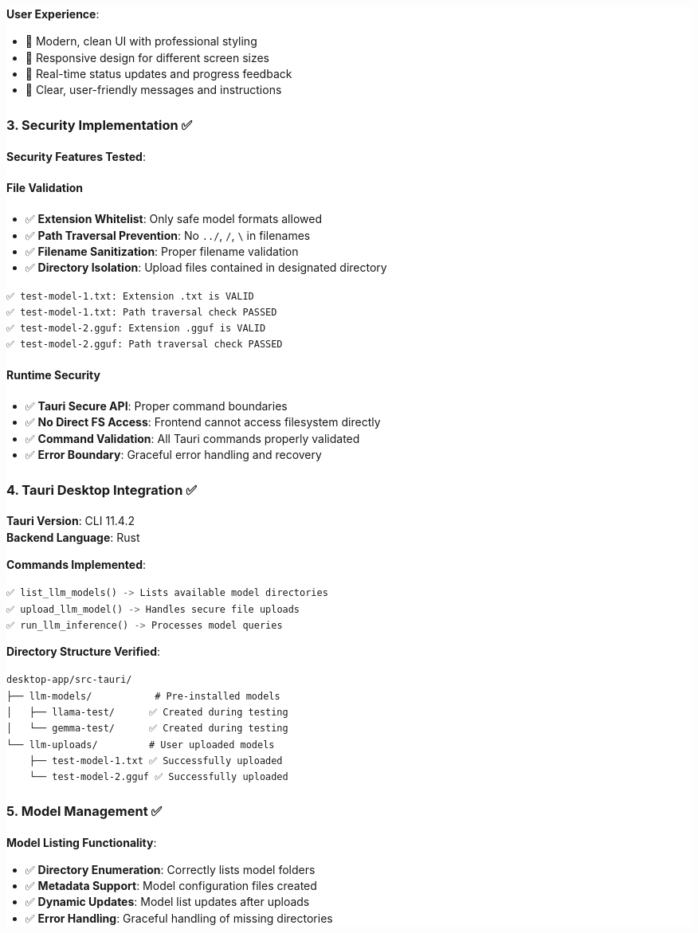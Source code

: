 **User Experience**:
- 🎨 Modern, clean UI with professional styling
- 📱 Responsive design for different screen sizes
- 🔄 Real-time status updates and progress feedback
- 💬 Clear, user-friendly messages and instructions

### 3. Security Implementation ✅
**Security Features Tested**:

#### File Validation
- ✅ **Extension Whitelist**: Only safe model formats allowed
- ✅ **Path Traversal Prevention**: No `../`, `/`, `\` in filenames
- ✅ **Filename Sanitization**: Proper filename validation
- ✅ **Directory Isolation**: Upload files contained in designated directory

```bash
✅ test-model-1.txt: Extension .txt is VALID
✅ test-model-1.txt: Path traversal check PASSED
✅ test-model-2.gguf: Extension .gguf is VALID  
✅ test-model-2.gguf: Path traversal check PASSED
```

#### Runtime Security
- ✅ **Tauri Secure API**: Proper command boundaries
- ✅ **No Direct FS Access**: Frontend cannot access filesystem directly
- ✅ **Command Validation**: All Tauri commands properly validated
- ✅ **Error Boundary**: Graceful error handling and recovery

### 4. Tauri Desktop Integration ✅
**Tauri Version**: CLI 11.4.2  
**Backend Language**: Rust  

**Commands Implemented**:
```rust
✅ list_llm_models() -> Lists available model directories
✅ upload_llm_model() -> Handles secure file uploads  
✅ run_llm_inference() -> Processes model queries
```

**Directory Structure Verified**:
```
desktop-app/src-tauri/
├── llm-models/           # Pre-installed models
│   ├── llama-test/      ✅ Created during testing
│   └── gemma-test/      ✅ Created during testing
└── llm-uploads/         # User uploaded models
    ├── test-model-1.txt ✅ Successfully uploaded
    └── test-model-2.gguf ✅ Successfully uploaded
```

### 5. Model Management ✅
**Model Listing Functionality**:
- ✅ **Directory Enumeration**: Correctly lists model folders
- ✅ **Metadata Support**: Model configuration files created
- ✅ **Dynamic Updates**: Model list updates after uploads
- ✅ **Error Handling**: Graceful handling of missing directories
